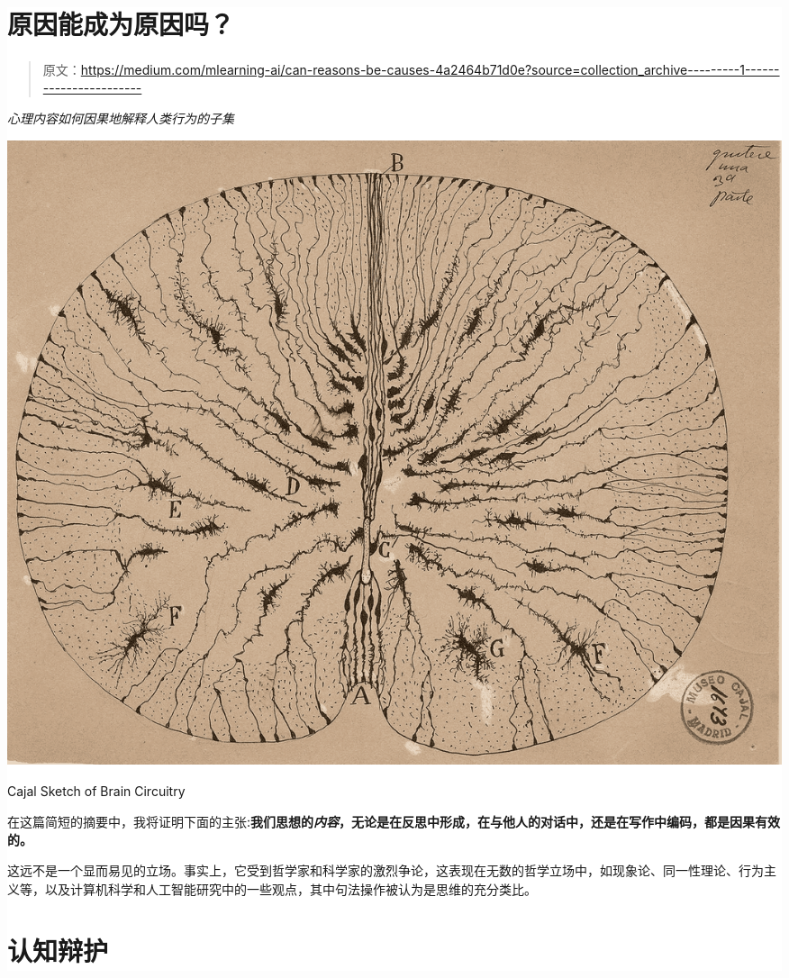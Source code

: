 # 原因能成为原因吗？

> 原文：<https://medium.com/mlearning-ai/can-reasons-be-causes-4a2464b71d0e?source=collection_archive---------1----------------------->

*心理内容如何因果地解释人类行为的子集*

![](img/12ed70d2ef530ebae2bb855319edd1a6.png)

Cajal Sketch of Brain Circuitry

在这篇简短的摘要中，我将证明下面的主张:**我们思想的*内容*，无论是在反思中形成，在与他人的对话中，还是在写作中编码，都是因果有效的。**

这远不是一个显而易见的立场。事实上，它受到哲学家和科学家的激烈争论，这表现在无数的哲学立场中，如现象论、同一性理论、行为主义等，以及计算机科学和人工智能研究中的一些观点，其中句法操作被认为是思维的充分类比。

# 认知辩护
